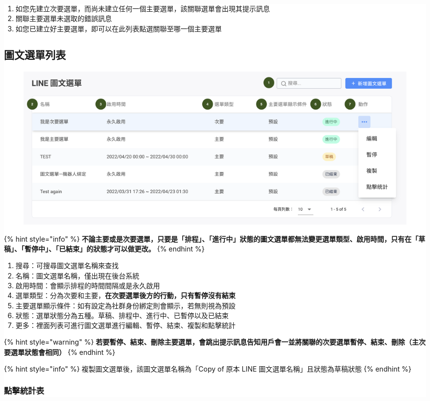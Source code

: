 1. 如您先建立次要選單，而尚未建立任何一個主要選單，該關聯選單會出現其提示訊息
2. 關聯主要選單未選取的錯誤訊息
3. 如您已建立好主要選單，即可以在此列表點選關聯至哪一個主要選單

## 圖文選單列表

<figure><img src="../../../.gitbook/assets/截圖 2022-10-25 上午9.42.54.png" alt=""><figcaption></figcaption></figure>

{% hint style="info" %}
**不論主要或是次要選單，只要是「排程」、「進行中」狀態的圖文選單都無法變更選單類型、啟用時間，只有在「草稿」、「暫停中」、「已結束」的狀態才可以做更改。**
{% endhint %}

1. 搜尋：可搜尋圖文選單名稱來查找
2. 名稱：圖文選單名稱，僅出現在後台系統
3. 啟用時間：會顯示排程的時間間隔或是永久啟用
4. 選單類型：分為次要和主要，**在次要選單後方的行動，只有暫停沒有結束**
5. 主要選單顯示條件：如有設定為社群身份綁定則會顯示，若無則視為預設
6. 狀態：選單狀態分為五種。草稿、排程中、進行中、已暫停以及已結束
7. 更多：裡面列表可進行圖文選單進行編輯、暫停、結束、複製和點擊統計

{% hint style="warning" %}
**若要暫停、結束、刪除主要選單，會跳出提示訊息告知用戶會一並將關聯的次要選單暫停、結束、刪除（主次要選單狀態會相同）**
{% endhint %}

{% hint style="info" %}
複製圖文選單後，該圖文選單名稱為「Copy of 原本 LINE 圖文選單名稱」且狀態為草稿狀態
{% endhint %}

### 點擊統計表
